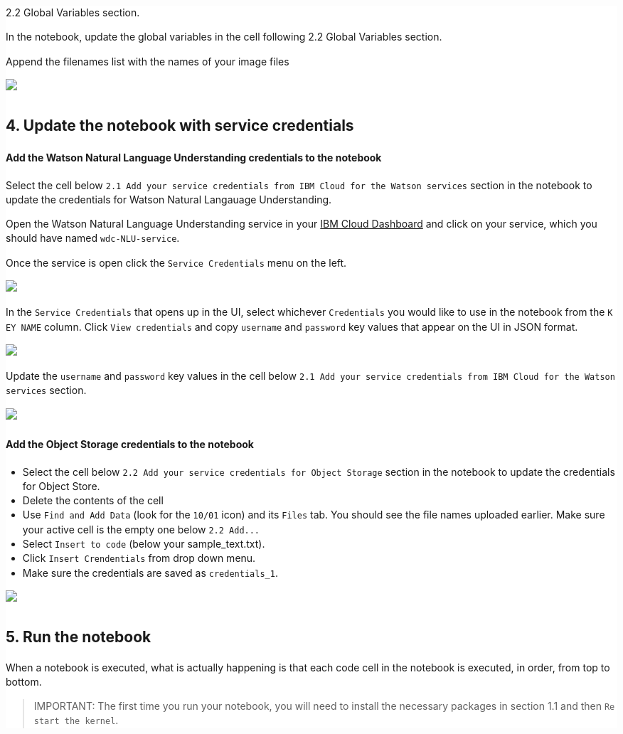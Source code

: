 2.2 Global Variables section.

In the notebook, update the global variables in the cell following 2.2 Global Variables section.

Append the filenames list with the names of your image files

![](images/global_variables_entity.png)

## 4. Update the notebook with service credentials

#### Add the Watson Natural Language Understanding credentials to the notebook
Select the cell below `2.1 Add your service credentials from IBM Cloud for the Watson services` section in the notebook to update the credentials for Watson Natural Langauage Understanding. 

Open the Watson Natural Language Understanding service in your [IBM Cloud Dashboard](https://console.bluemix.net/dashboard/services) and click on your service, which you should have named `wdc-NLU-service`.

Once the service is open click the `Service Credentials` menu on the left.

![](images/service_credentials_menu.png)

In the `Service Credentials` that opens up in the UI, select whichever `Credentials` you would like to use in the notebook from the `KEY NAME` column. Click `View credentials` and copy `username` and `password` key values that appear on the UI in JSON format.

![](images/copy_credentials.png)

Update the `username` and `password` key values in the cell below `2.1 Add your service credentials from IBM Cloud for the Watson services` section.

![](images/watson_nlu_credentials.png)

#### Add the Object Storage credentials to the notebook
* Select the cell below `2.2 Add your service credentials for Object Storage` section in the notebook to update the credentials for Object Store.
* Delete the contents of the cell
* Use `Find and Add Data` (look for the `10/01` icon) and its `Files` tab. You should see the file names uploaded earlier. Make sure your active cell is the empty one below `2.2 Add...`
* Select `Insert to code` (below your sample_text.txt).
* Click `Insert Crendentials` from drop down menu.
* Make sure the credentials are saved as `credentials_1`.

![](images/service_credentials.png)

## 5. Run the notebook

When a notebook is executed, what is actually happening is that each code cell in
the notebook is executed, in order, from top to bottom.

> IMPORTANT: The first time you run your notebook, you will need to install the necessary
packages in section 1.1 and then `Restart the kernel`.
